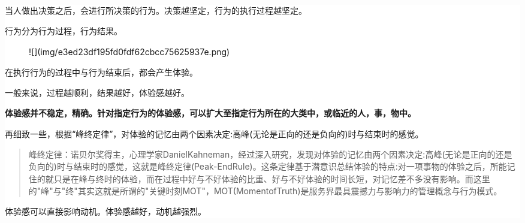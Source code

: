 当人做出决策之后，会进行所决策的行为。决策越坚定，行为的执行过程越坚定。

行为分为行为过程，行为结果。

<figure data-size="normal">![](img/e3ed23df195fd0fdf62cbcc75625937e.png)</figure>

在执行行为的过程中与行为结束后，都会产生体验。

一般来说，过程越顺利，结果越好，体验感越好。

**体验感并不稳定，精确。针对指定行为的体验感，可以扩大至指定行为所在的大类中，或临近的人，事，物中。**

再细致一些，根据“峰终定律”，对体验的记忆由两个因素决定:高峰(无论是正向的还是负向的)时与结束时的感觉。

> 峰终定律：诺贝尔奖得主，心理学家DanielKahneman，经过深入研究，发现对体验的记忆由两个因素决定:高峰(无论是正向的还是负向的)时与结束时的感觉，这就是峰终定律(Peak-EndRule)。这条定律基于潜意识总结体验的特点:对一项事物的体验之后，所能记住的就只是在峰与终时的体验，而在过程中好与不好体验的比重、好与不好体验的时间长短，对记忆差不多没有影响。而这里的"峰"与"终"其实这就是所谓的"关键时刻MOT"，MOT(MomentofTruth)是服务界最具震撼力与影响力的管理概念与行为模式。

体验感可以直接影响动机。体验感越好，动机越强烈。
